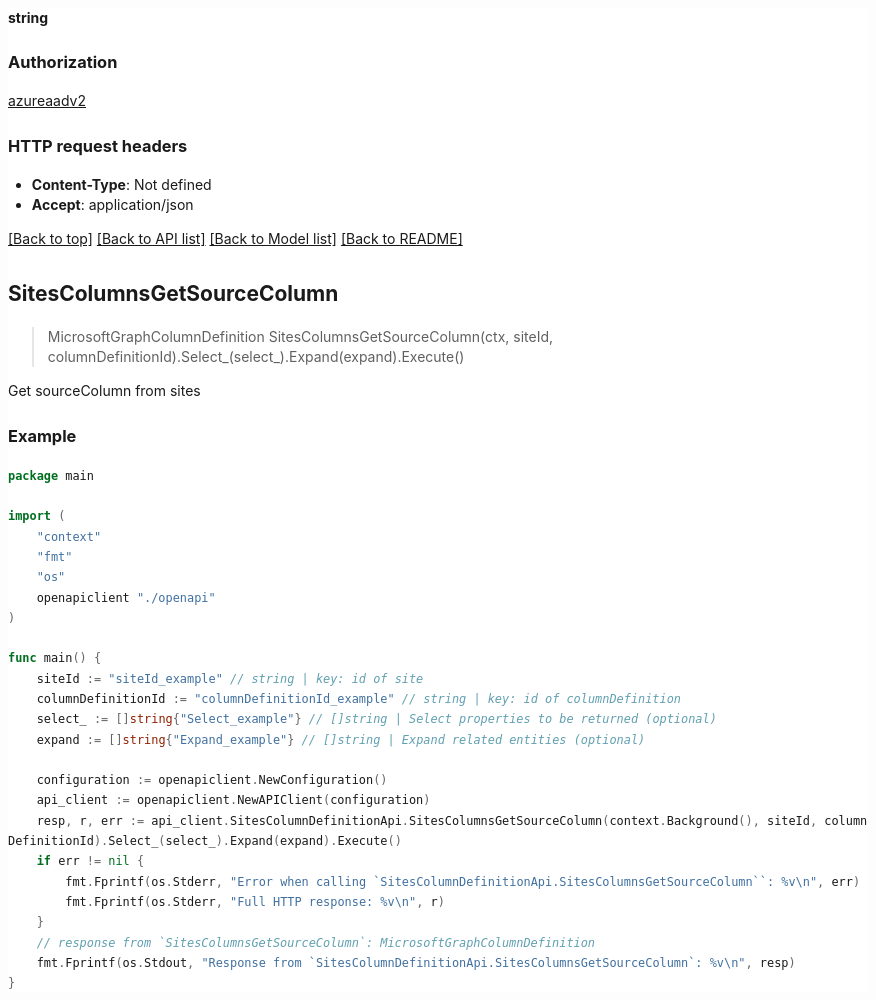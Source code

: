 **string**

### Authorization

[azureaadv2](../README.md#azureaadv2)

### HTTP request headers

- **Content-Type**: Not defined
- **Accept**: application/json

[[Back to top]](#) [[Back to API list]](../README.md#documentation-for-api-endpoints)
[[Back to Model list]](../README.md#documentation-for-models)
[[Back to README]](../README.md)


## SitesColumnsGetSourceColumn

> MicrosoftGraphColumnDefinition SitesColumnsGetSourceColumn(ctx, siteId, columnDefinitionId).Select_(select_).Expand(expand).Execute()

Get sourceColumn from sites



### Example

```go
package main

import (
    "context"
    "fmt"
    "os"
    openapiclient "./openapi"
)

func main() {
    siteId := "siteId_example" // string | key: id of site
    columnDefinitionId := "columnDefinitionId_example" // string | key: id of columnDefinition
    select_ := []string{"Select_example"} // []string | Select properties to be returned (optional)
    expand := []string{"Expand_example"} // []string | Expand related entities (optional)

    configuration := openapiclient.NewConfiguration()
    api_client := openapiclient.NewAPIClient(configuration)
    resp, r, err := api_client.SitesColumnDefinitionApi.SitesColumnsGetSourceColumn(context.Background(), siteId, columnDefinitionId).Select_(select_).Expand(expand).Execute()
    if err != nil {
        fmt.Fprintf(os.Stderr, "Error when calling `SitesColumnDefinitionApi.SitesColumnsGetSourceColumn``: %v\n", err)
        fmt.Fprintf(os.Stderr, "Full HTTP response: %v\n", r)
    }
    // response from `SitesColumnsGetSourceColumn`: MicrosoftGraphColumnDefinition
    fmt.Fprintf(os.Stdout, "Response from `SitesColumnDefinitionApi.SitesColumnsGetSourceColumn`: %v\n", resp)
}
```
